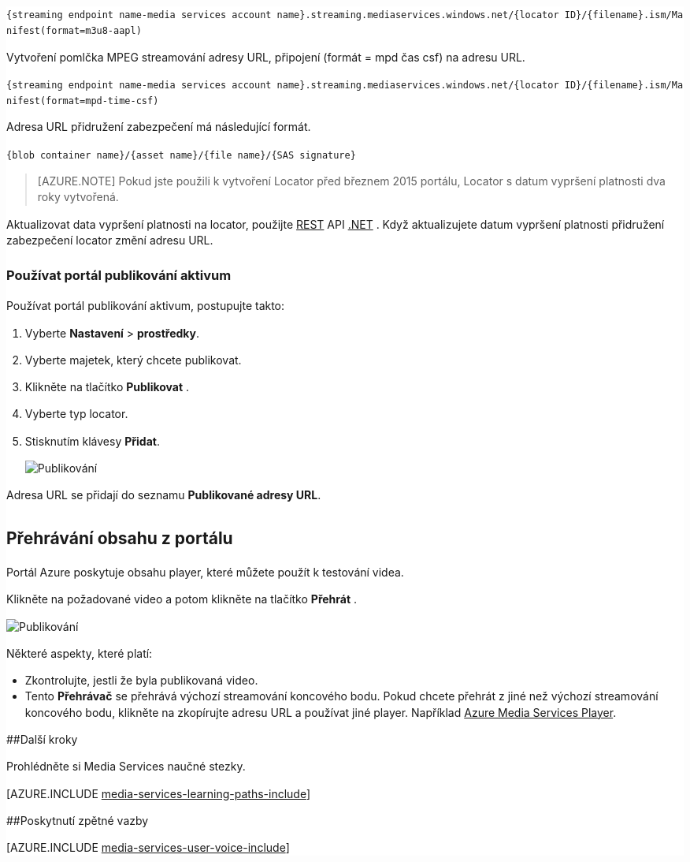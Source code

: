     {streaming endpoint name-media services account name}.streaming.mediaservices.windows.net/{locator ID}/{filename}.ism/Manifest(format=m3u8-aapl)

Vytvoření pomlčka MPEG streamování adresy URL, připojení (formát = mpd čas csf) na adresu URL.

    {streaming endpoint name-media services account name}.streaming.mediaservices.windows.net/{locator ID}/{filename}.ism/Manifest(format=mpd-time-csf)


Adresa URL přidružení zabezpečení má následující formát.

    {blob container name}/{asset name}/{file name}/{SAS signature}

>[AZURE.NOTE] Pokud jste použili k vytvoření Locator před březnem 2015 portálu, Locator s datum vypršení platnosti dva roky vytvořená.  

Aktualizovat data vypršení platnosti na locator, použijte [REST](http://msdn.microsoft.com/library/azure/hh974308.aspx#update_a_locator ) API [.NET](http://go.microsoft.com/fwlink/?LinkID=533259) . Když aktualizujete datum vypršení platnosti přidružení zabezpečení locator změní adresu URL.

### <a name="to-use-the-portal-to-publish-an-asset"></a>Používat portál publikování aktivum

Používat portál publikování aktivum, postupujte takto:

1. Vyberte **Nastavení** > **prostředky**.
1. Vyberte majetek, který chcete publikovat.
1. Klikněte na tlačítko **Publikovat** .
1. Vyberte typ locator.
2. Stisknutím klávesy **Přidat**.

    ![Publikování](./media/media-services-portal-vod-get-started/media-services-publish1.png)

Adresa URL se přidají do seznamu **Publikované adresy URL**.

## <a name="play-content-from-the-portal"></a>Přehrávání obsahu z portálu

Portál Azure poskytuje obsahu player, které můžete použít k testování videa.

Klikněte na požadované video a potom klikněte na tlačítko **Přehrát** .

![Publikování](./media/media-services-portal-vod-get-started/media-services-play.png)

Některé aspekty, které platí:

- Zkontrolujte, jestli že byla publikovaná video.
- Tento **Přehrávač** se přehrává výchozí streamování koncového bodu. Pokud chcete přehrát z jiné než výchozí streamování koncového bodu, klikněte na zkopírujte adresu URL a používat jiné player. Například [Azure Media Services Player](http://amsplayer.azurewebsites.net/azuremediaplayer.html).

##<a name="next-steps"></a>Další kroky

Prohlédněte si Media Services naučné stezky.

[AZURE.INCLUDE [media-services-learning-paths-include](../../includes/media-services-learning-paths-include.md)]

##<a name="provide-feedback"></a>Poskytnutí zpětné vazby

[AZURE.INCLUDE [media-services-user-voice-include](../../includes/media-services-user-voice-include.md)]



